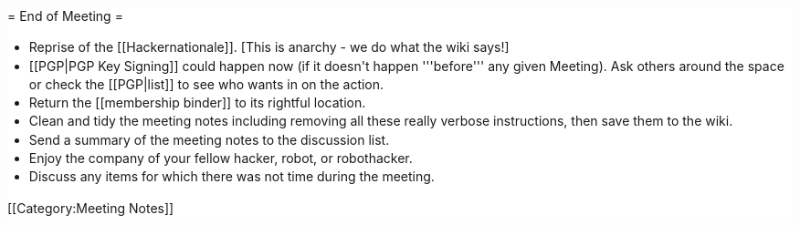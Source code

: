 
= End of Meeting =

* Reprise of the [[Hackernationale]]. [This is anarchy - we do what the wiki says!]
* [[PGP|PGP Key Signing]] could happen now (if it doesn't happen '''before''' any given Meeting).  Ask others around the space or check the [[PGP|list]] to see who wants in on the action.
* Return the [[membership binder]] to its rightful location.
* Clean and tidy the meeting notes including removing all these really verbose instructions, then save them to the wiki.
* Send a summary of the meeting notes to the discussion list.
* Enjoy the company of your fellow hacker, robot, or robothacker.
* Discuss any items for which there was not time during the meeting.

[[Category:Meeting Notes]]
